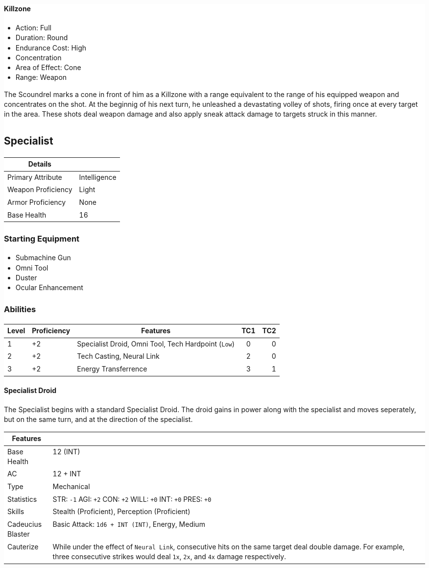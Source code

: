 #### Killzone
* Action: Full
* Duration: Round
* Endurance Cost: High
* Concentration
* Area of Effect: Cone
* Range: Weapon

The Scoundrel marks a cone in front of him as a Killzone with a range equivalent to the range of his equipped weapon and concentrates on the shot. At the beginnig of his next turn, he unleashed a devastating volley of shots, firing once at every target in the area. These shots deal weapon damage and also apply sneak attack damage to targets struck in this manner.

## Specialist
| Details | |
|----|----|
| Primary Attribute | Intelligence |
| Weapon Proficiency | Light |
| Armor Proficiency | None |
| Base Health | 16 |

### Starting Equipment
* Submachine Gun
* Omni Tool
* Duster
* Ocular Enhancement

### Abilities
| Level | Proficiency | Features                                                 | TC1 | TC2 |
| ----- | -----       |----------------------------------                        |:---:|----:|
| 1     | +2          | Specialist Droid, Omni Tool, Tech Hardpoint (`Low`)      |0    |0    |
| 2     | +2          | Tech Casting, Neural Link                                |2    |0    |
| 3     | +2          | Energy Transferrence                                     |3    |1    |

#### Specialist Droid 
The Specialist begins with a standard Specialist Droid. The droid gains in power along with the specialist and moves seperately, but on the same turn, and at the direction of the specialist.

| Features | |
|----|----|
| Base Health | 12 (INT) |
| AC | 12 + INT |
| Type | Mechanical |
| Statistics | STR: `-1` AGI: `+2` CON: `+2` WILL: `+0` INT: `+0` PRES: `+0` |
| Skills | Stealth (Proficient), Perception (Proficient) |
| Cadeucius Blaster | Basic Attack: `1d6 + INT (INT)`, Energy, Medium |
| Cauterize | While under the effect of `Neural Link`, consecutive hits on the same target deal double damage. For example, three consecutive strikes would deal `1x`, `2x`, and `4x` damage respectively. |
